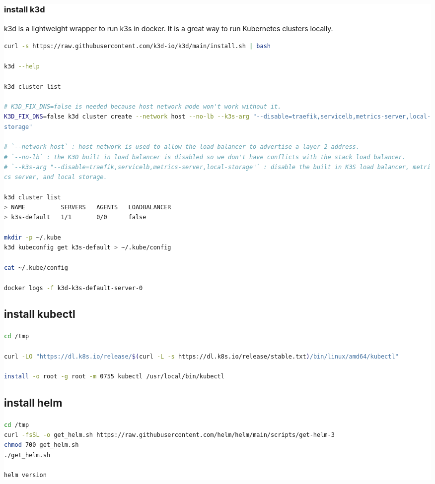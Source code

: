 ### install k3d

k3d is a lightweight wrapper to run k3s in docker. It is a great way to run Kubernetes clusters locally.

```sh
curl -s https://raw.githubusercontent.com/k3d-io/k3d/main/install.sh | bash

k3d --help

k3d cluster list

# K3D_FIX_DNS=false is needed because host network mode won't work without it.
K3D_FIX_DNS=false k3d cluster create --network host --no-lb --k3s-arg "--disable=traefik,servicelb,metrics-server,local-storage"

# `--network host` : host network is used to allow the load balancer to advertise a layer 2 address.
# `--no-lb` : the K3D built in load balancer is disabled so we don't have conflicts with the stack load balancer.
# `--k3s-arg "--disable=traefik,servicelb,metrics-server,local-storage"` : disable the built in K3S load balancer, metrics server, and local storage.

k3d cluster list
> NAME          SERVERS   AGENTS   LOADBALANCER
> k3s-default   1/1       0/0      false

mkdir -p ~/.kube
k3d kubeconfig get k3s-default > ~/.kube/config

cat ~/.kube/config

docker logs -f k3d-k3s-default-server-0
```

## install kubectl

```sh
cd /tmp

curl -LO "https://dl.k8s.io/release/$(curl -L -s https://dl.k8s.io/release/stable.txt)/bin/linux/amd64/kubectl"

install -o root -g root -m 0755 kubectl /usr/local/bin/kubectl
```

## install helm

```sh
cd /tmp
curl -fsSL -o get_helm.sh https://raw.githubusercontent.com/helm/helm/main/scripts/get-helm-3
chmod 700 get_helm.sh
./get_helm.sh

helm version
```
